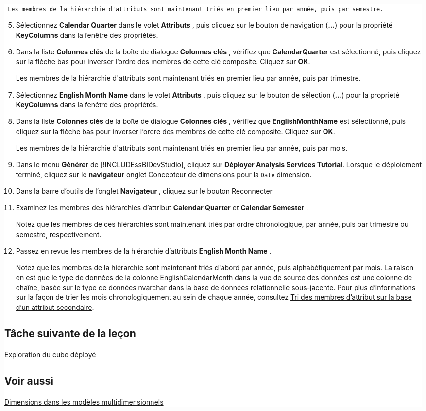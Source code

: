      Les membres de la hiérarchie d'attributs sont maintenant triés en premier lieu par année, puis par semestre.  
  
5.  Sélectionnez **Calendar Quarter** dans le volet **Attributs** , puis cliquez sur le bouton de navigation (**...**) pour la propriété **KeyColumns** dans la fenêtre des propriétés.  
  
6.  Dans la liste **Colonnes clés** de la boîte de dialogue **Colonnes clés** , vérifiez que **CalendarQuarter** est sélectionné, puis cliquez sur la flèche bas pour inverser l’ordre des membres de cette clé composite. Cliquez sur **OK**.  
  
     Les membres de la hiérarchie d'attributs sont maintenant triés en premier lieu par année, puis par trimestre.  
  
7.  Sélectionnez **English Month Name** dans le volet **Attributs** , puis cliquez sur le bouton de sélection (**...**) pour la propriété **KeyColumns** dans la fenêtre des propriétés.  
  
8.  Dans la liste **Colonnes clés** de la boîte de dialogue **Colonnes clés** , vérifiez que **EnglishMonthName** est sélectionné, puis cliquez sur la flèche bas pour inverser l’ordre des membres de cette clé composite. Cliquez sur **OK**.  
  
     Les membres de la hiérarchie d'attributs sont maintenant triés en premier lieu par année, puis par mois.  
  
9. Dans le menu **Générer** de [!INCLUDE[ssBIDevStudio](../includes/ssbidevstudio-md.md)], cliquez sur **Déployer Analysis Services Tutorial**. Lorsque le déploiement terminé, cliquez sur le **navigateur** onglet Concepteur de dimensions pour la `Date` dimension.  
  
10. Dans la barre d’outils de l’onglet **Navigateur** , cliquez sur le bouton Reconnecter.  
  
11. Examinez les membres des hiérarchies d’attribut **Calendar Quarter** et **Calendar Semester** .  
  
     Notez que les membres de ces hiérarchies sont maintenant triés par ordre chronologique, par année, puis par trimestre ou semestre, respectivement.  
  
12. Passez en revue les membres de la hiérarchie d’attributs **English Month Name** .  
  
     Notez que les membres de la hiérarchie sont maintenant triés d'abord par année, puis alphabétiquement par mois. La raison en est que le type de données de la colonne EnglishCalendarMonth dans la vue de source des données est une colonne de chaîne, basée sur le type de données nvarchar dans la base de données relationnelle sous-jacente. Pour plus d’informations sur la façon de trier les mois chronologiquement au sein de chaque année, consultez [Tri des membres d’attribut sur la base d’un attribut secondaire](lesson-4-5-sorting-attribute-members-based-on-a-secondary-attribute.md).  
  
## <a name="next-task-in-lesson"></a>Tâche suivante de la leçon  
 [Exploration du cube déployé](lesson-3-5-browsing-the-deployed-cube.md)  
  
## <a name="see-also"></a>Voir aussi  
 [Dimensions dans les modèles multidimensionnels](multidimensional-models/dimensions-in-multidimensional-models.md)  
  
  
